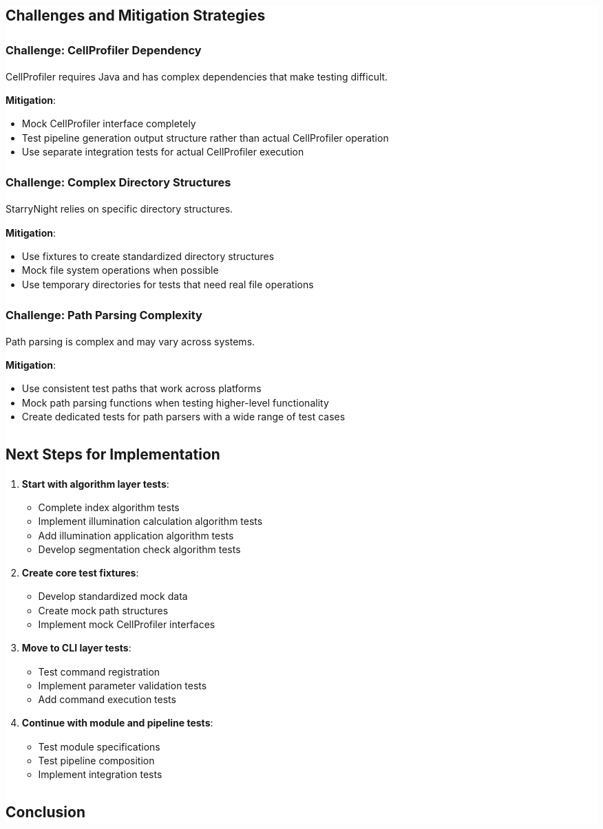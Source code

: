 ## Challenges and Mitigation Strategies

### Challenge: CellProfiler Dependency

CellProfiler requires Java and has complex dependencies that make testing difficult.

**Mitigation**:
- Mock CellProfiler interface completely
- Test pipeline generation output structure rather than actual CellProfiler operation
- Use separate integration tests for actual CellProfiler execution

### Challenge: Complex Directory Structures

StarryNight relies on specific directory structures.

**Mitigation**:
- Use fixtures to create standardized directory structures
- Mock file system operations when possible
- Use temporary directories for tests that need real file operations

### Challenge: Path Parsing Complexity

Path parsing is complex and may vary across systems.

**Mitigation**:
- Use consistent test paths that work across platforms
- Mock path parsing functions when testing higher-level functionality
- Create dedicated tests for path parsers with a wide range of test cases

## Next Steps for Implementation

1. **Start with algorithm layer tests**:
   - Complete index algorithm tests
   - Implement illumination calculation algorithm tests
   - Add illumination application algorithm tests
   - Develop segmentation check algorithm tests

2. **Create core test fixtures**:
   - Develop standardized mock data
   - Create mock path structures
   - Implement mock CellProfiler interfaces

3. **Move to CLI layer tests**:
   - Test command registration
   - Implement parameter validation tests
   - Add command execution tests

4. **Continue with module and pipeline tests**:
   - Test module specifications
   - Test pipeline composition
   - Implement integration tests

## Conclusion
